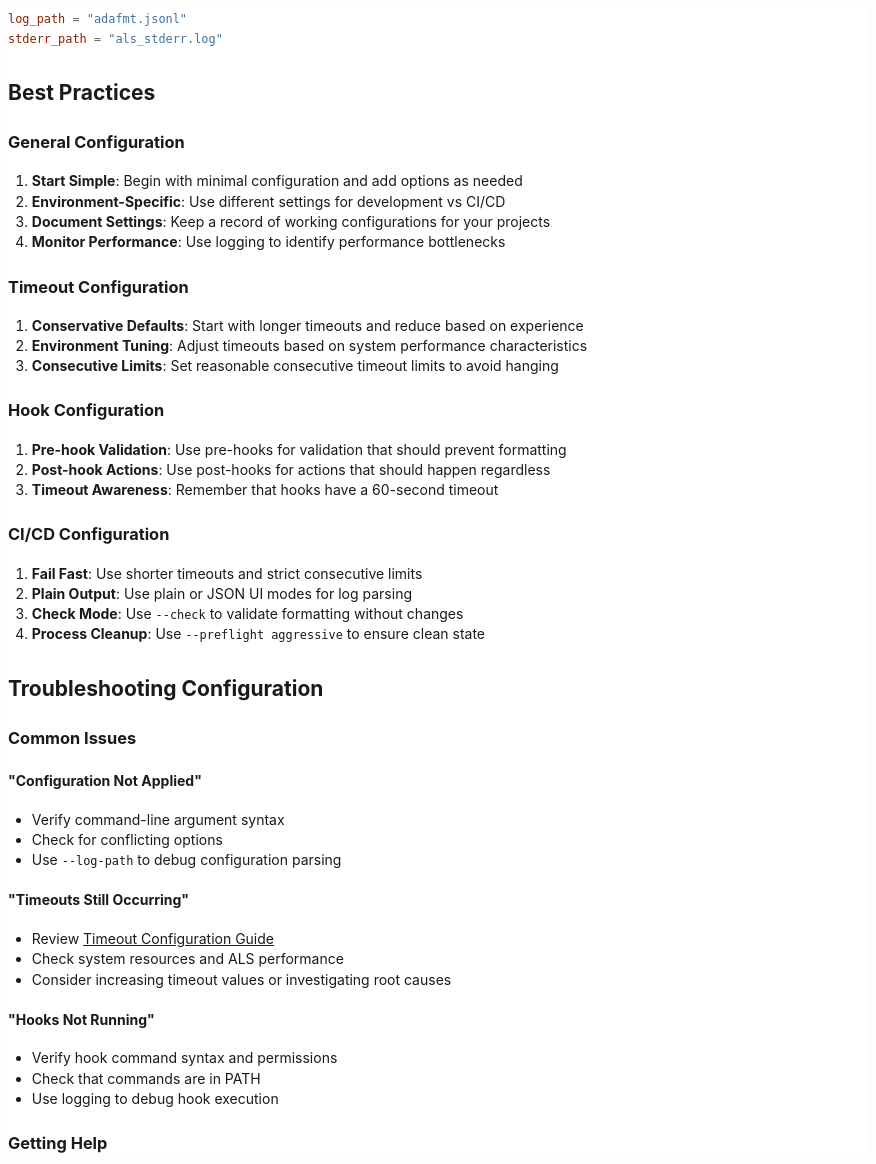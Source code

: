 ```toml
log_path = "adafmt.jsonl"
stderr_path = "als_stderr.log"
```

## Best Practices

### General Configuration
1. **Start Simple**: Begin with minimal configuration and add options as needed
2. **Environment-Specific**: Use different settings for development vs CI/CD
3. **Document Settings**: Keep a record of working configurations for your projects
4. **Monitor Performance**: Use logging to identify performance bottlenecks

### Timeout Configuration
1. **Conservative Defaults**: Start with longer timeouts and reduce based on experience
2. **Environment Tuning**: Adjust timeouts based on system performance characteristics
3. **Consecutive Limits**: Set reasonable consecutive timeout limits to avoid hanging

### Hook Configuration
1. **Pre-hook Validation**: Use pre-hooks for validation that should prevent formatting
2. **Post-hook Actions**: Use post-hooks for actions that should happen regardless
3. **Timeout Awareness**: Remember that hooks have a 60-second timeout

### CI/CD Configuration
1. **Fail Fast**: Use shorter timeouts and strict consecutive limits
2. **Plain Output**: Use plain or JSON UI modes for log parsing
3. **Check Mode**: Use `--check` to validate formatting without changes
4. **Process Cleanup**: Use `--preflight aggressive` to ensure clean state

## Troubleshooting Configuration

### Common Issues

#### "Configuration Not Applied"
- Verify command-line argument syntax
- Check for conflicting options
- Use `--log-path` to debug configuration parsing

#### "Timeouts Still Occurring"
- Review [Timeout Configuration Guide](timeout-guide.md)
- Check system resources and ALS performance
- Consider increasing timeout values or investigating root causes

#### "Hooks Not Running"  
- Verify hook command syntax and permissions
- Check that commands are in PATH
- Use logging to debug hook execution

### Getting Help
